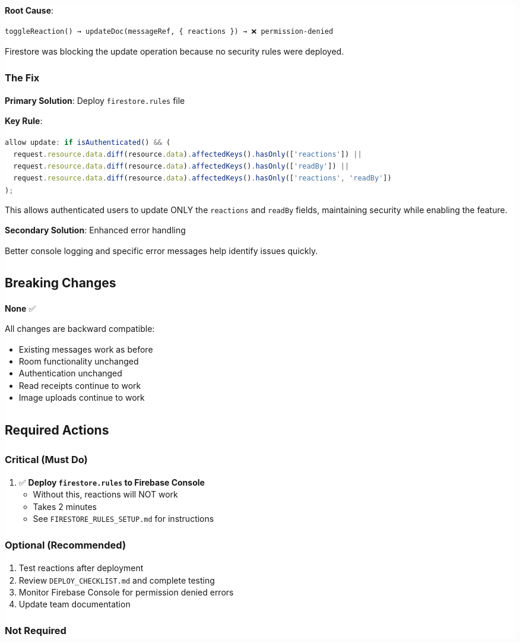 **Root Cause**: 
```
toggleReaction() → updateDoc(messageRef, { reactions }) → ❌ permission-denied
```

Firestore was blocking the update operation because no security rules were deployed.

### The Fix

**Primary Solution**: Deploy `firestore.rules` file

**Key Rule**:
```javascript
allow update: if isAuthenticated() && (
  request.resource.data.diff(resource.data).affectedKeys().hasOnly(['reactions']) ||
  request.resource.data.diff(resource.data).affectedKeys().hasOnly(['readBy']) ||
  request.resource.data.diff(resource.data).affectedKeys().hasOnly(['reactions', 'readBy'])
);
```

This allows authenticated users to update ONLY the `reactions` and `readBy` fields, maintaining security while enabling the feature.

**Secondary Solution**: Enhanced error handling

Better console logging and specific error messages help identify issues quickly.

## Breaking Changes

**None** ✅

All changes are backward compatible:
- Existing messages work as before
- Room functionality unchanged
- Authentication unchanged
- Read receipts continue to work
- Image uploads continue to work

## Required Actions

### Critical (Must Do)

1. ✅ **Deploy `firestore.rules` to Firebase Console**
   - Without this, reactions will NOT work
   - Takes 2 minutes
   - See `FIRESTORE_RULES_SETUP.md` for instructions

### Optional (Recommended)

1. Test reactions after deployment
2. Review `DEPLOY_CHECKLIST.md` and complete testing
3. Monitor Firebase Console for permission denied errors
4. Update team documentation

### Not Required
